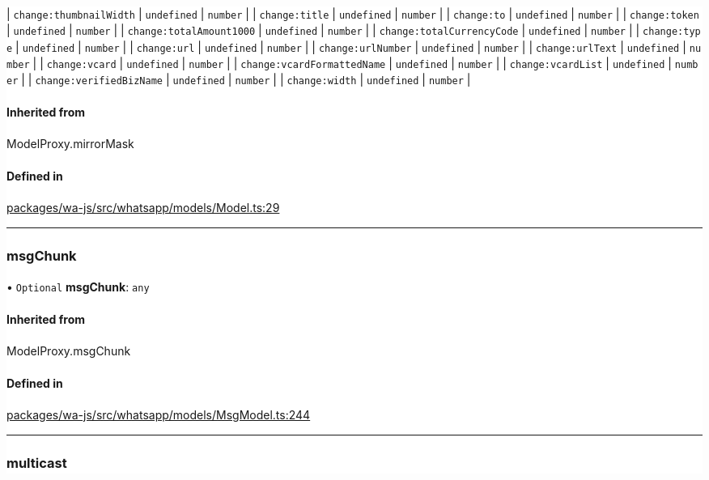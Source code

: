 | `change:thumbnailWidth` | `undefined` \| `number` |
| `change:title` | `undefined` \| `number` |
| `change:to` | `undefined` \| `number` |
| `change:token` | `undefined` \| `number` |
| `change:totalAmount1000` | `undefined` \| `number` |
| `change:totalCurrencyCode` | `undefined` \| `number` |
| `change:type` | `undefined` \| `number` |
| `change:url` | `undefined` \| `number` |
| `change:urlNumber` | `undefined` \| `number` |
| `change:urlText` | `undefined` \| `number` |
| `change:vcard` | `undefined` \| `number` |
| `change:vcardFormattedName` | `undefined` \| `number` |
| `change:vcardList` | `undefined` \| `number` |
| `change:verifiedBizName` | `undefined` \| `number` |
| `change:width` | `undefined` \| `number` |

#### Inherited from

ModelProxy.mirrorMask

#### Defined in

[packages/wa-js/src/whatsapp/models/Model.ts:29](https://github.com/wppconnect-team/wa-js/blob/main/src/whatsapp/models/Model.ts#L29)

___

### msgChunk

• `Optional` **msgChunk**: `any`

#### Inherited from

ModelProxy.msgChunk

#### Defined in

[packages/wa-js/src/whatsapp/models/MsgModel.ts:244](https://github.com/wppconnect-team/wa-js/blob/main/src/whatsapp/models/MsgModel.ts#L244)

___

### multicast
